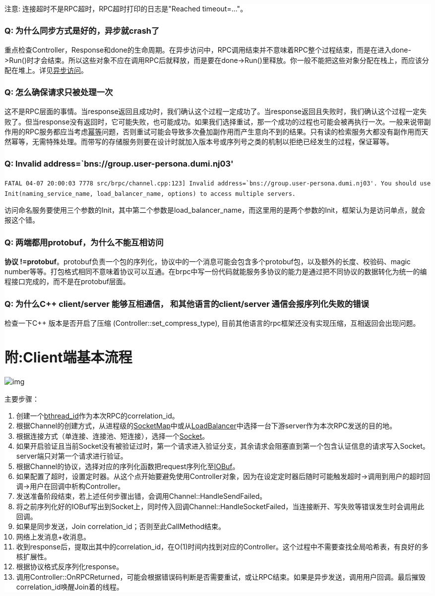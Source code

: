 注意: 连接超时不是RPC超时，RPC超时打印的日志是"Reached timeout=..."。

### Q: 为什么同步方式是好的，异步就crash了

重点检查Controller，Response和done的生命周期。在异步访问中，RPC调用结束并不意味着RPC整个过程结束，而是在进入done->Run()时才会结束。所以这些对象不应在调用RPC后就释放，而是要在done->Run()里释放。你一般不能把这些对象分配在栈上，而应该分配在堆上。详见[异步访问](client.md#异步访问)。

### Q: 怎么确保请求只被处理一次

这不是RPC层面的事情。当response返回且成功时，我们确认这个过程一定成功了。当response返回且失败时，我们确认这个过程一定失败了。但当response没有返回时，它可能失败，也可能成功。如果我们选择重试，那一个成功的过程也可能会被再执行一次。一般来说带副作用的RPC服务都应当考虑[幂等](http://en.wikipedia.org/wiki/Idempotence)问题，否则重试可能会导致多次叠加副作用而产生意向不到的结果。只有读的检索服务大都没有副作用而天然幂等，无需特殊处理。而带写的存储服务则要在设计时就加入版本号或序列号之类的机制以拒绝已经发生的过程，保证幂等。

### Q: Invalid address=`bns://group.user-persona.dumi.nj03'
```
FATAL 04-07 20:00:03 7778 src/brpc/channel.cpp:123] Invalid address=`bns://group.user-persona.dumi.nj03'. You should use Init(naming_service_name, load_balancer_name, options) to access multiple servers.
```
访问命名服务要使用三个参数的Init，其中第二个参数是load_balancer_name，而这里用的是两个参数的Init，框架认为是访问单点，就会报这个错。

### Q: 两端都用protobuf，为什么不能互相访问

**协议 !=protobuf**。protobuf负责一个包的序列化，协议中的一个消息可能会包含多个protobuf包，以及额外的长度、校验码、magic number等等。打包格式相同不意味着协议可以互通。在brpc中写一份代码就能服务多协议的能力是通过把不同协议的数据转化为统一的编程接口完成的，而不是在protobuf层面。

### Q: 为什么C++ client/server 能够互相通信， 和其他语言的client/server 通信会报序列化失败的错误

检查一下C++ 版本是否开启了压缩 (Controller::set_compress_type), 目前其他语言的rpc框架还没有实现压缩，互相返回会出现问题。 

# 附:Client端基本流程

![img](/images/docs/client_side.png)

主要步骤：

1. 创建一个[bthread_id](https://github.com/brpc/brpc/blob/master/src/bthread/id.h)作为本次RPC的correlation_id。
2. 根据Channel的创建方式，从进程级的[SocketMap](https://github.com/brpc/brpc/blob/master/src/brpc/socket_map.h)中或从[LoadBalancer](https://github.com/brpc/brpc/blob/master/src/brpc/load_balancer.h)中选择一台下游server作为本次RPC发送的目的地。
3. 根据连接方式（单连接、连接池、短连接），选择一个[Socket](https://github.com/brpc/brpc/blob/master/src/brpc/socket.h)。
4. 如果开启验证且当前Socket没有被验证过时，第一个请求进入验证分支，其余请求会阻塞直到第一个包含认证信息的请求写入Socket。server端只对第一个请求进行验证。
5. 根据Channel的协议，选择对应的序列化函数把request序列化至[IOBuf](https://github.com/brpc/brpc/blob/master/src/butil/iobuf.h)。
6. 如果配置了超时，设置定时器。从这个点开始要避免使用Controller对象，因为在设定定时器后随时可能触发超时->调用到用户的超时回调->用户在回调中析构Controller。
7. 发送准备阶段结束，若上述任何步骤出错，会调用Channel::HandleSendFailed。
8. 将之前序列化好的IOBuf写出到Socket上，同时传入回调Channel::HandleSocketFailed，当连接断开、写失败等错误发生时会调用此回调。
9. 如果是同步发送，Join correlation_id；否则至此CallMethod结束。
10. 网络上发消息+收消息。
11. 收到response后，提取出其中的correlation_id，在O(1)时间内找到对应的Controller。这个过程中不需要查找全局哈希表，有良好的多核扩展性。
12. 根据协议格式反序列化response。
13. 调用Controller::OnRPCReturned，可能会根据错误码判断是否需要重试，或让RPC结束。如果是异步发送，调用用户回调。最后摧毁correlation_id唤醒Join着的线程。